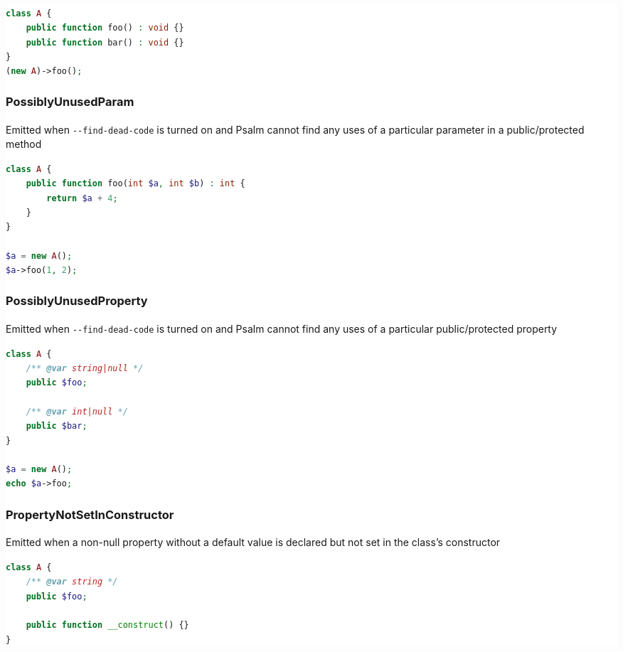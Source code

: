 ```php
class A {
    public function foo() : void {}
    public function bar() : void {}
}
(new A)->foo();
```

### PossiblyUnusedParam

Emitted when `--find-dead-code` is turned on and Psalm cannot find any uses of a particular parameter in a public/protected method

```php
class A {
    public function foo(int $a, int $b) : int {
        return $a + 4;
    }
}

$a = new A();
$a->foo(1, 2);
```

### PossiblyUnusedProperty

Emitted when `--find-dead-code` is turned on and Psalm cannot find any uses of a particular public/protected property

```php
class A {
    /** @var string|null */
    public $foo;

    /** @var int|null */
    public $bar;
}

$a = new A();
echo $a->foo;
```

### PropertyNotSetInConstructor

Emitted when a non-null property without a default value is declared but not set in the class’s constructor

```php
class A {
    /** @var string */
    public $foo;

    public function __construct() {}
}
```
